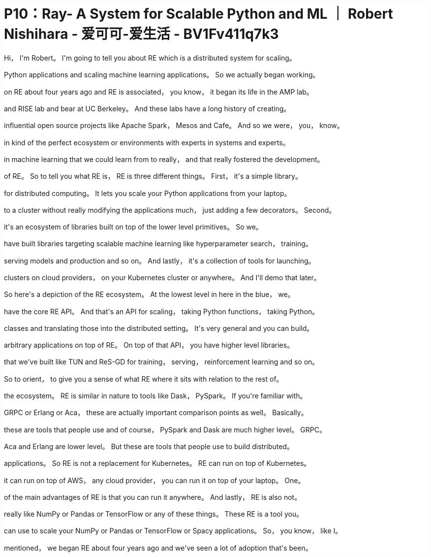 # P10：Ray- A System for Scalable Python and ML ｜ Robert Nishihara - 爱可可-爱生活 - BV1Fv411q7k3

 Hi， I'm Robert。 I'm going to tell you about RE which is a distributed system for scaling。

 Python applications and scaling machine learning applications。 So we actually began working。

 on RE about four years ago and RE is associated， you know， it began its life in the AMP lab。

 and RISE lab and bear at UC Berkeley。 And these labs have a long history of creating。

 influential open source projects like Apache Spark， Mesos and Cafe。 And so we were， you， know。

 in kind of the perfect ecosystem or environments with experts in systems and experts。

 in machine learning that we could learn from to really， and that really fostered the development。

 of RE。 So to tell you what RE is， RE is three different things。 First， it's a simple library。

 for distributed computing。 It lets you scale your Python applications from your laptop。

 to a cluster without really modifying the applications much， just adding a few decorators。 Second。

 it's an ecosystem of libraries built on top of the lower level primitives。 So we。

 have built libraries targeting scalable machine learning like hyperparameter search， training。

 serving models and production and so on。 And lastly， it's a collection of tools for launching。

 clusters on cloud providers， on your Kubernetes cluster or anywhere。 And I'll demo that later。

 So here's a depiction of the RE ecosystem。 At the lowest level in here in the blue， we。

 have the core RE API。 And that's an API for scaling， taking Python functions， taking Python。

 classes and translating those into the distributed setting。 It's very general and you can build。

 arbitrary applications on top of RE。 On top of that API， you have higher level libraries。

 that we've built like TUN and ReS-GD for training， serving， reinforcement learning and so on。

 So to orient， to give you a sense of what RE where it sits with relation to the rest of。

 the ecosystem。 RE is similar in nature to tools like Dask， PySpark。 If you're familiar with。

 GRPC or Erlang or Aca， these are actually important comparison points as well。 Basically。

 these are tools that people use and of course， PySpark and Dask are much higher level。 GRPC。

 Aca and Erlang are lower level。 But these are tools that people use to build distributed。

 applications。 So RE is not a replacement for Kubernetes。 RE can run on top of Kubernetes。

 it can run on top of AWS， any cloud provider， you can run it on top of your laptop。 One。

 of the main advantages of RE is that you can run it anywhere。 And lastly， RE is also not。

 really like NumPy or Pandas or TensorFlow or any of these things。 These RE is a tool you。

 can use to scale your NumPy or Pandas or TensorFlow or Spacy applications。 So， you know， like I。

 mentioned， we began RE about four years ago and we've seen a lot of adoption that's been。
